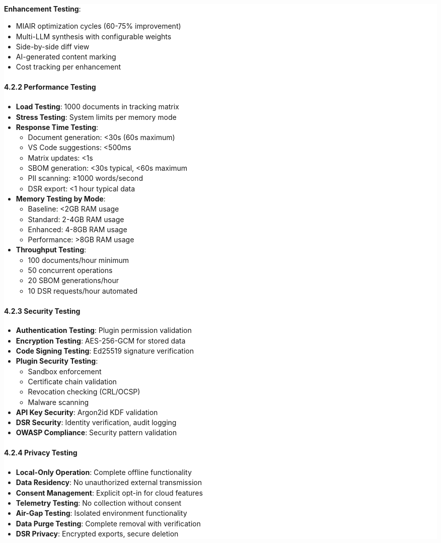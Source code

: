 **Enhancement Testing**:
- MIAIR optimization cycles (60-75% improvement)
- Multi-LLM synthesis with configurable weights
- Side-by-side diff view
- AI-generated content marking
- Cost tracking per enhancement

#### 4.2.2 Performance Testing

- **Load Testing**: 1000 documents in tracking matrix
- **Stress Testing**: System limits per memory mode
- **Response Time Testing**:
  - Document generation: <30s (60s maximum)
  - VS Code suggestions: <500ms
  - Matrix updates: <1s
  - SBOM generation: <30s typical, <60s maximum
  - PII scanning: ≥1000 words/second
  - DSR export: <1 hour typical data
- **Memory Testing by Mode**:
  - Baseline: <2GB RAM usage
  - Standard: 2-4GB RAM usage
  - Enhanced: 4-8GB RAM usage
  - Performance: >8GB RAM usage
- **Throughput Testing**:
  - 100 documents/hour minimum
  - 50 concurrent operations
  - 20 SBOM generations/hour
  - 10 DSR requests/hour automated

#### 4.2.3 Security Testing

- **Authentication Testing**: Plugin permission validation
- **Encryption Testing**: AES-256-GCM for stored data
- **Code Signing Testing**: Ed25519 signature verification
- **Plugin Security Testing**: 
  - Sandbox enforcement
  - Certificate chain validation
  - Revocation checking (CRL/OCSP)
  - Malware scanning
- **API Key Security**: Argon2id KDF validation
- **DSR Security**: Identity verification, audit logging
- **OWASP Compliance**: Security pattern validation

#### 4.2.4 Privacy Testing

- **Local-Only Operation**: Complete offline functionality
- **Data Residency**: No unauthorized external transmission
- **Consent Management**: Explicit opt-in for cloud features
- **Telemetry Testing**: No collection without consent
- **Air-Gap Testing**: Isolated environment functionality
- **Data Purge Testing**: Complete removal with verification
- **DSR Privacy**: Encrypted exports, secure deletion
